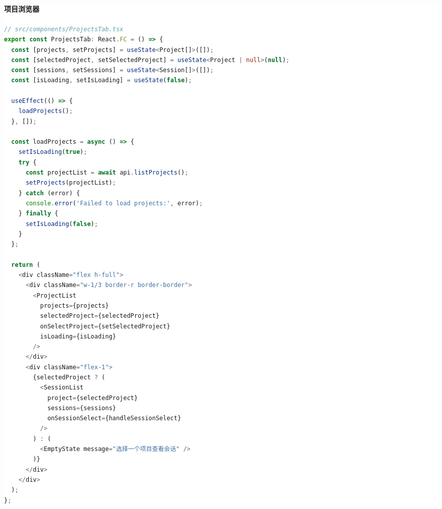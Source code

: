 #### 项目浏览器

```typescript
// src/components/ProjectsTab.tsx
export const ProjectsTab: React.FC = () => {
  const [projects, setProjects] = useState<Project[]>([]);
  const [selectedProject, setSelectedProject] = useState<Project | null>(null);
  const [sessions, setSessions] = useState<Session[]>([]);
  const [isLoading, setIsLoading] = useState(false);

  useEffect(() => {
    loadProjects();
  }, []);

  const loadProjects = async () => {
    setIsLoading(true);
    try {
      const projectList = await api.listProjects();
      setProjects(projectList);
    } catch (error) {
      console.error('Failed to load projects:', error);
    } finally {
      setIsLoading(false);
    }
  };

  return (
    <div className="flex h-full">
      <div className="w-1/3 border-r border-border">
        <ProjectList
          projects={projects}
          selectedProject={selectedProject}
          onSelectProject={setSelectedProject}
          isLoading={isLoading}
        />
      </div>
      <div className="flex-1">
        {selectedProject ? (
          <SessionList
            project={selectedProject}
            sessions={sessions}
            onSessionSelect={handleSessionSelect}
          />
        ) : (
          <EmptyState message="选择一个项目查看会话" />
        )}
      </div>
    </div>
  );
};
```
